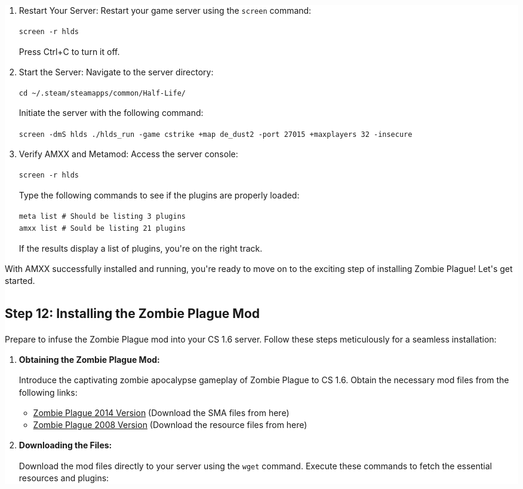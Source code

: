 1. Restart Your Server:
   Restart your game server using the `screen` command:

   ```shell
   screen -r hlds
   ```

   Press Ctrl+C to turn it off.

2. Start the Server:
   Navigate to the server directory:

   ```shell
   cd ~/.steam/steamapps/common/Half-Life/
   ```

   Initiate the server with the following command:

   ```shell
   screen -dmS hlds ./hlds_run -game cstrike +map de_dust2 -port 27015 +maxplayers 32 -insecure
   ```

3. Verify AMXX and Metamod:
   Access the server console:

   ```shell
   screen -r hlds
   ```

   Type the following commands to see if the plugins are properly loaded:

   ```shell
   meta list # Should be listing 3 plugins
   amxx list # Sould be listing 21 plugins
   ```

   If the results display a list of plugins, you're on the right track.

With AMXX successfully installed and running, you're ready to move on to the exciting step of installing Zombie Plague! Let's get started.

## Step 12: Installing the Zombie Plague Mod

Prepare to infuse the Zombie Plague mod into your CS 1.6 server. Follow these steps meticulously for a seamless installation:

1. **Obtaining the Zombie Plague Mod:**

   Introduce the captivating zombie apocalypse gameplay of Zombie Plague to CS 1.6. Obtain the necessary mod files from the following links:

   - [Zombie Plague 2014 Version](https://forums.alliedmods.net/showthread.php?s=d63394212992e827c6577de504a895bc&t=164926) (Download the SMA files from here)
   - [Zombie Plague 2008 Version](https://forums.alliedmods.net/showthread.php?s=d63394212992e827c6577de504a895bc&t=72505) (Download the resource files from here)

2. **Downloading the Files:**

   Download the mod files directly to your server using the `wget` command. Execute these commands to fetch the essential resources and plugins:
